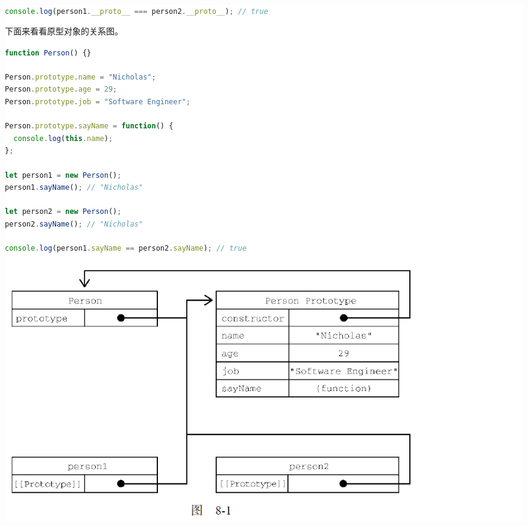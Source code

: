 ```js
console.log(person1.__proto__ === person2.__proto__); // true
```

下面来看看原型对象的关系图。

```js
function Person() {}
  
Person.prototype.name = "Nicholas";
Person.prototype.age = 29;
Person.prototype.job = "Software Engineer";

Person.prototype.sayName = function() {
  console.log(this.name);
};

let person1 = new Person();
person1.sayName(); // "Nicholas"

let person2 = new Person();
person2.sayName(); // "Nicholas"

console.log(person1.sayName == person2.sayName); // true
```



<img src="./img/原型与实例关系.png" width="80%"/>
